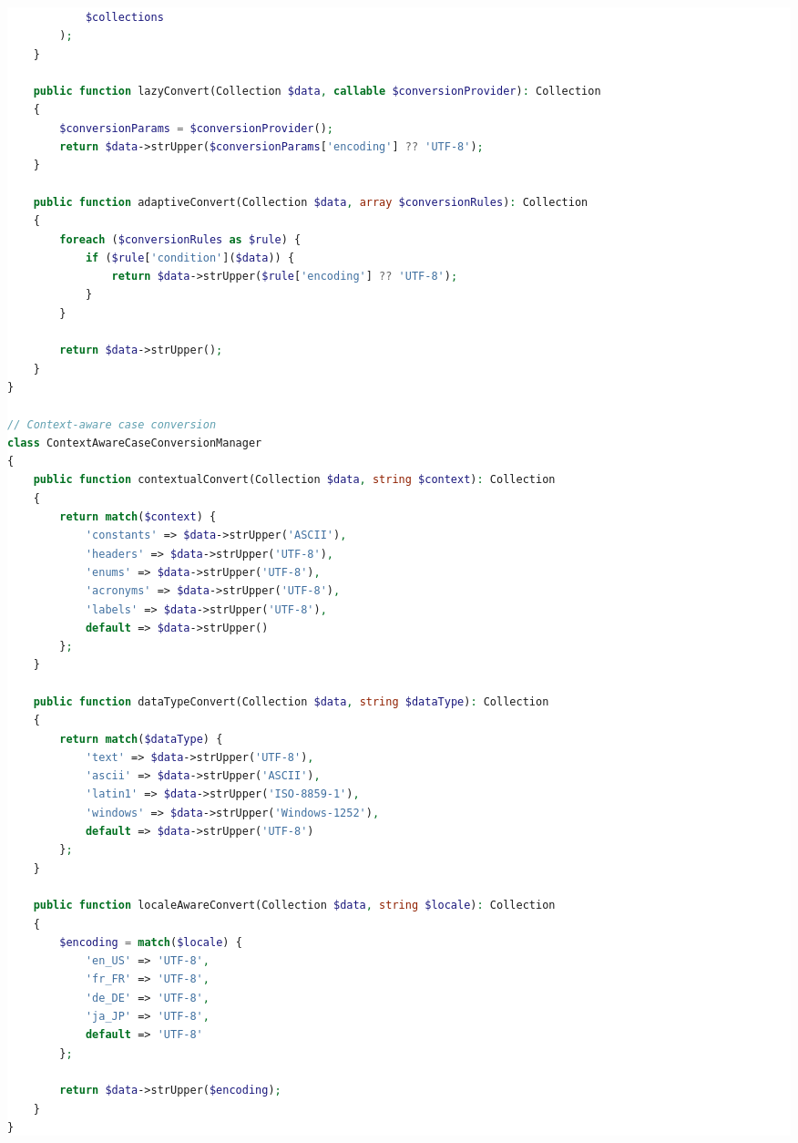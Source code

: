 ```php
            $collections
        );
    }
    
    public function lazyConvert(Collection $data, callable $conversionProvider): Collection
    {
        $conversionParams = $conversionProvider();
        return $data->strUpper($conversionParams['encoding'] ?? 'UTF-8');
    }
    
    public function adaptiveConvert(Collection $data, array $conversionRules): Collection
    {
        foreach ($conversionRules as $rule) {
            if ($rule['condition']($data)) {
                return $data->strUpper($rule['encoding'] ?? 'UTF-8');
            }
        }
        
        return $data->strUpper();
    }
}

// Context-aware case conversion
class ContextAwareCaseConversionManager
{
    public function contextualConvert(Collection $data, string $context): Collection
    {
        return match($context) {
            'constants' => $data->strUpper('ASCII'),
            'headers' => $data->strUpper('UTF-8'),
            'enums' => $data->strUpper('UTF-8'),
            'acronyms' => $data->strUpper('UTF-8'),
            'labels' => $data->strUpper('UTF-8'),
            default => $data->strUpper()
        };
    }
    
    public function dataTypeConvert(Collection $data, string $dataType): Collection
    {
        return match($dataType) {
            'text' => $data->strUpper('UTF-8'),
            'ascii' => $data->strUpper('ASCII'),
            'latin1' => $data->strUpper('ISO-8859-1'),
            'windows' => $data->strUpper('Windows-1252'),
            default => $data->strUpper('UTF-8')
        };
    }
    
    public function localeAwareConvert(Collection $data, string $locale): Collection
    {
        $encoding = match($locale) {
            'en_US' => 'UTF-8',
            'fr_FR' => 'UTF-8',
            'de_DE' => 'UTF-8',
            'ja_JP' => 'UTF-8',
            default => 'UTF-8'
        };
        
        return $data->strUpper($encoding);
    }
}
```

